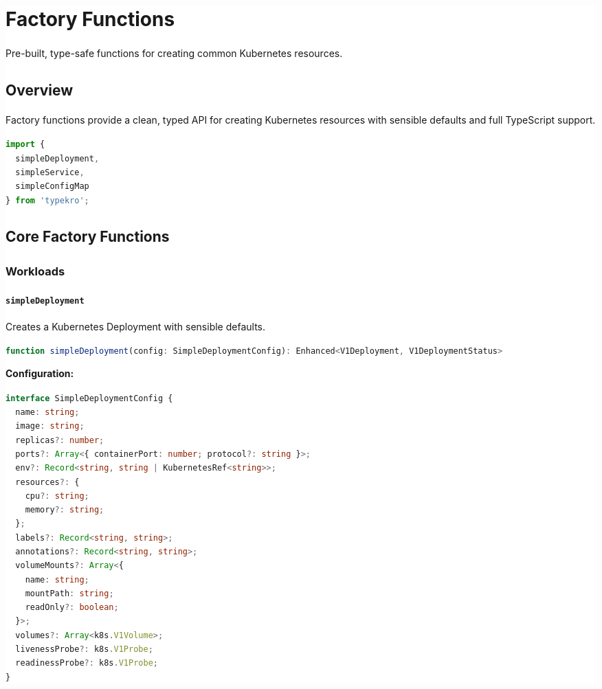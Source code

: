 # Factory Functions

Pre-built, type-safe functions for creating common Kubernetes resources.

## Overview

Factory functions provide a clean, typed API for creating Kubernetes resources with sensible defaults and full TypeScript support.

```typescript
import { 
  simpleDeployment, 
  simpleService, 
  simpleConfigMap 
} from 'typekro';
```

## Core Factory Functions

### Workloads

#### `simpleDeployment`

Creates a Kubernetes Deployment with sensible defaults.

```typescript
function simpleDeployment(config: SimpleDeploymentConfig): Enhanced<V1Deployment, V1DeploymentStatus>
```

**Configuration:**
```typescript
interface SimpleDeploymentConfig {
  name: string;
  image: string;
  replicas?: number;
  ports?: Array<{ containerPort: number; protocol?: string }>;
  env?: Record<string, string | KubernetesRef<string>>;
  resources?: {
    cpu?: string;
    memory?: string;
  };
  labels?: Record<string, string>;
  annotations?: Record<string, string>;
  volumeMounts?: Array<{
    name: string;
    mountPath: string;
    readOnly?: boolean;
  }>;
  volumes?: Array<k8s.V1Volume>;
  livenessProbe?: k8s.V1Probe;
  readinessProbe?: k8s.V1Probe;
}
```
